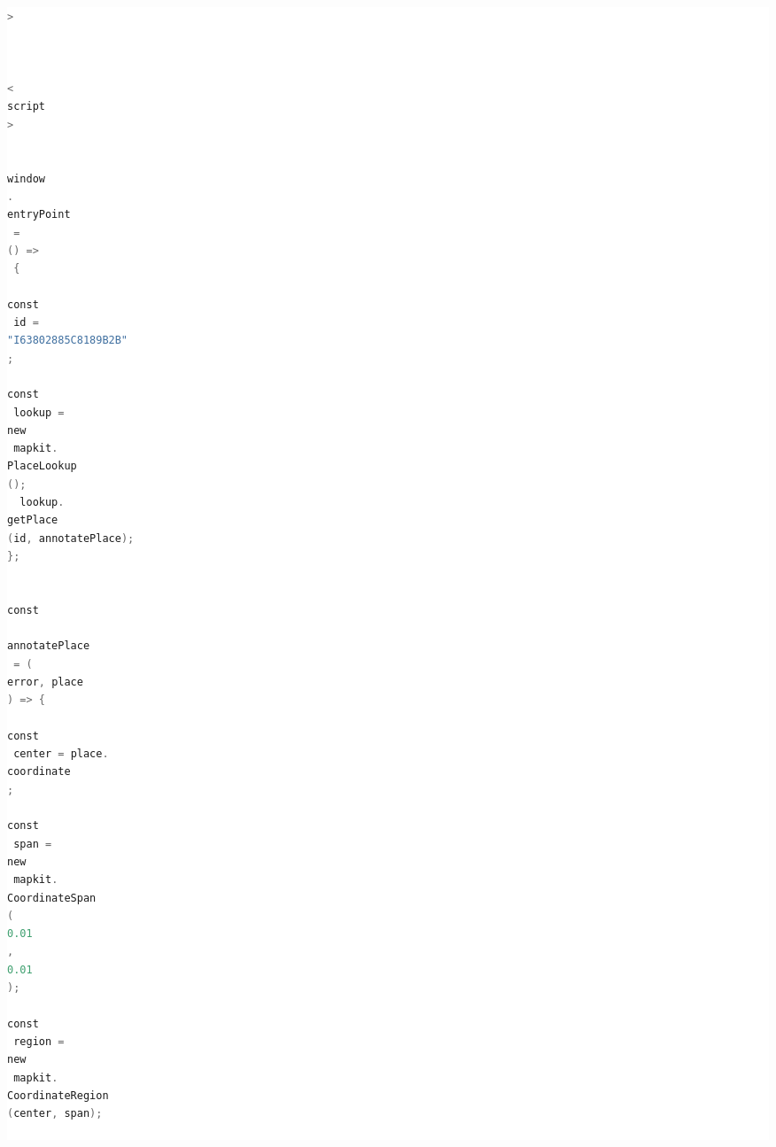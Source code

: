 ```swift
>



<
script
>


window
.
entryPoint
 = 
() =>
 {
  
const
 id = 
"I63802885C8189B2B"
;
  
const
 lookup = 
new
 mapkit.
PlaceLookup
();
  lookup.
getPlace
(id, annotatePlace);
};


const
 
annotatePlace
 = (
error, place
) => {
  
const
 center = place.
coordinate
;
  
const
 span = 
new
 mapkit.
CoordinateSpan
(
0.01
, 
0.01
);
  
const
 region = 
new
 mapkit.
CoordinateRegion
(center, span);
  
```